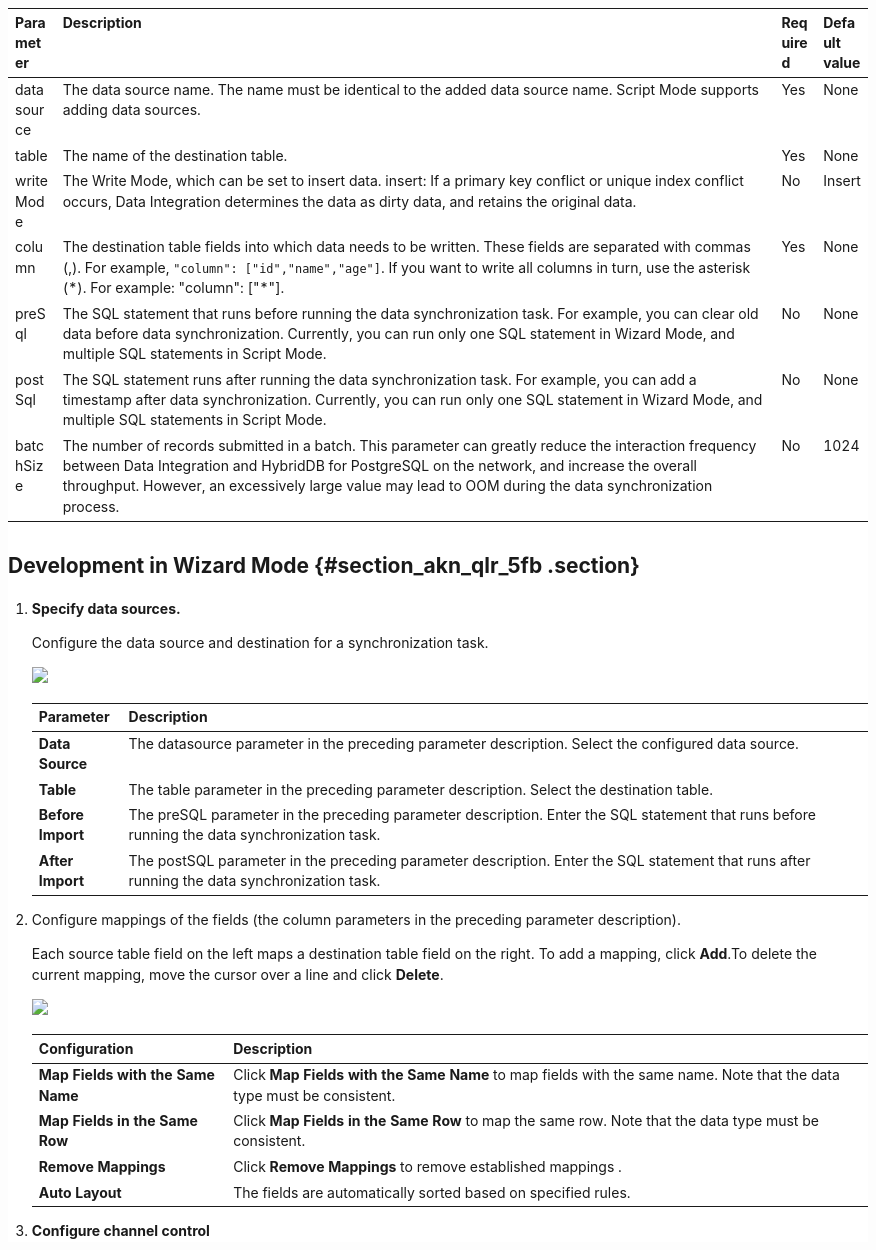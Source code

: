 |Parameter|Description|Required|Default value|
|:--------|:----------|:-------|:------------|
|datasource|The data source name. The name must be identical to the added data source name. Script Mode supports adding data sources.|Yes|None|
|table|The name of the destination table.|Yes|None|
|writeMode|The Write Mode, which can be set to insert data. insert: If a primary key conflict or unique index conflict occurs, Data Integration determines the data as dirty data, and retains the original data.|No|Insert|
|column|The destination table fields into which data needs to be written. These fields are separated with commas \(,\). For example, `"column": ["id","name","age"]`. If you want to write all columns in turn, use the asterisk \(\*\). For example: "column": \["\*"\].|Yes|None|
|preSql|The SQL statement that runs before running the data synchronization task. For example, you can clear old data before data synchronization. Currently, you can run only one SQL statement in Wizard Mode, and multiple SQL statements in Script Mode.|No|None|
|postSql|The SQL statement runs after running the data synchronization task. For example, you can add a timestamp after data synchronization. Currently, you can run only one SQL statement in Wizard Mode, and multiple SQL statements in Script Mode.|No|None|
|batchSize|The number of records submitted in a batch. This parameter can greatly reduce the interaction frequency between Data Integration and HybridDB for PostgreSQL on the network, and increase the overall throughput. However, an excessively large value may lead to OOM during the data synchronization process.|No|1024|

## Development in Wizard Mode {#section_akn_qlr_5fb .section}

1.  **Specify data sources.** 

    Configure the data source and destination for a synchronization task.

    ![](http://static-aliyun-doc.oss-cn-hangzhou.aliyuncs.com/assets/img/62195/156635223132069_en-US.png)

    |Parameter|Description|
    |:--------|:----------|
    |**Data Source**|The datasource parameter in the preceding parameter description. Select the configured data source.|
    |**Table**|The table parameter in the preceding parameter description. Select the destination table.|
    |**Before Import**|The preSQL parameter in the preceding parameter description. Enter the SQL statement that runs before running the data synchronization task.|
    |**After Import**|The postSQL parameter in the preceding parameter description. Enter the SQL statement that runs after running the data synchronization task.|

2.  Configure mappings of the fields \(the column parameters in the preceding parameter description\).

    Each source table field on the left maps a destination table field on the right. To add a mapping, click **Add**.To delete the current mapping, move the cursor over a line and click **Delete**.

    ![](http://static-aliyun-doc.oss-cn-hangzhou.aliyuncs.com/assets/img/62195/156635223132070_en-US.png)

    |Configuration|Description|
    |:------------|:----------|
    |**Map Fields with the Same Name**|Click **Map Fields with the Same Name** to map fields with the same name. Note that the data type must be consistent.|
    |**Map Fields in the Same Row**|Click **Map Fields in the Same Row** to map the same row. Note that the data type must be consistent.|
    |**Remove Mappings**|Click **Remove Mappings** to remove established mappings .|
    |**Auto Layout**|The fields are automatically sorted based on specified rules.|

3.  **Configure channel control** 
